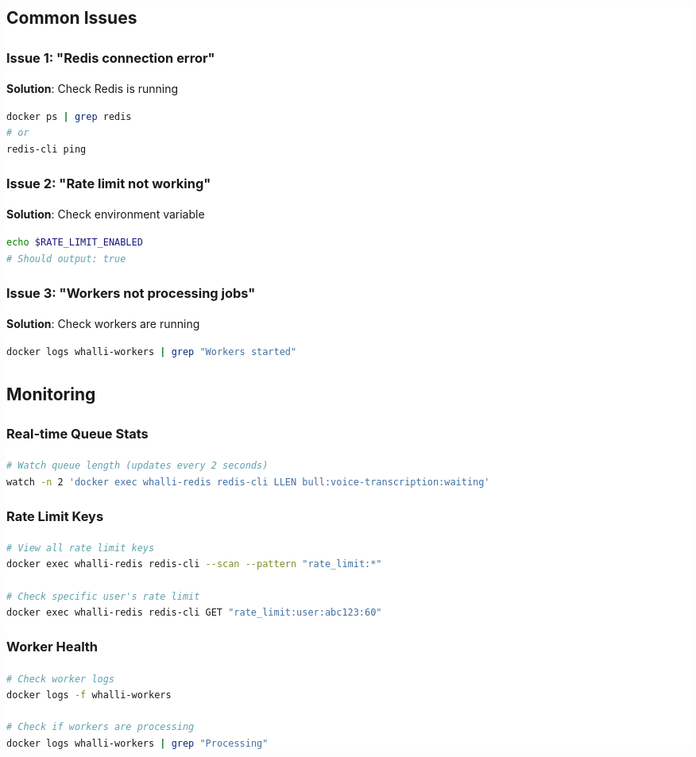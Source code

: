 ## Common Issues

### Issue 1: "Redis connection error"

**Solution**: Check Redis is running
```bash
docker ps | grep redis
# or
redis-cli ping
```

### Issue 2: "Rate limit not working"

**Solution**: Check environment variable
```bash
echo $RATE_LIMIT_ENABLED
# Should output: true
```

### Issue 3: "Workers not processing jobs"

**Solution**: Check workers are running
```bash
docker logs whalli-workers | grep "Workers started"
```

## Monitoring

### Real-time Queue Stats

```bash
# Watch queue length (updates every 2 seconds)
watch -n 2 'docker exec whalli-redis redis-cli LLEN bull:voice-transcription:waiting'
```

### Rate Limit Keys

```bash
# View all rate limit keys
docker exec whalli-redis redis-cli --scan --pattern "rate_limit:*"

# Check specific user's rate limit
docker exec whalli-redis redis-cli GET "rate_limit:user:abc123:60"
```

### Worker Health

```bash
# Check worker logs
docker logs -f whalli-workers

# Check if workers are processing
docker logs whalli-workers | grep "Processing"
```
